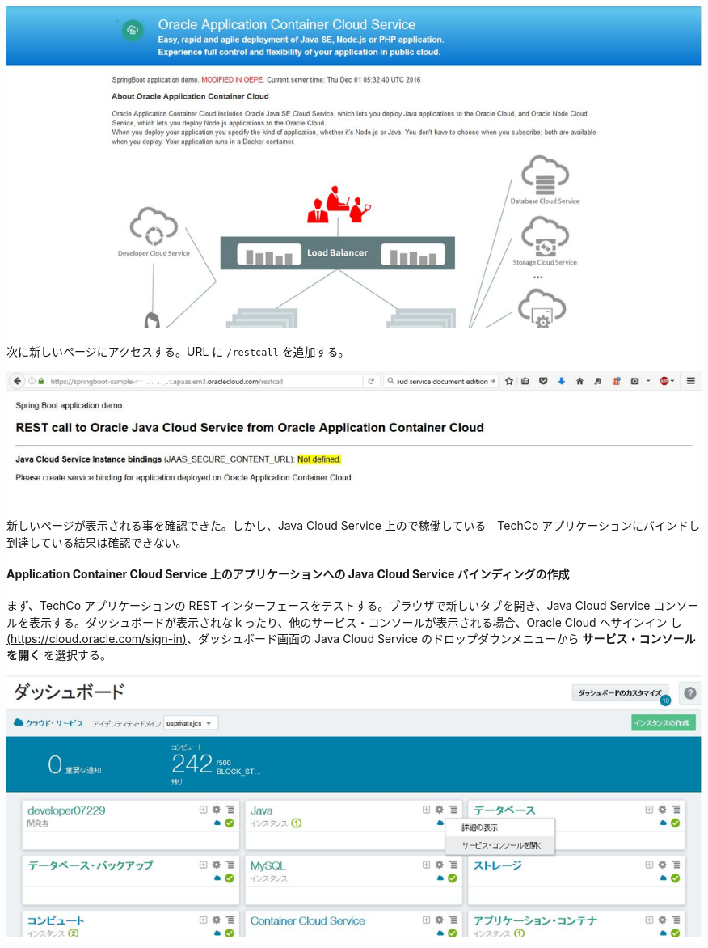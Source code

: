 ![](jpimages/devops-bind24.jpg)


次に新しいページにアクセスする。URL に `/restcall` を追加する。

![](jpimages/devops-bind25.jpg)

新しいページが表示される事を確認できた。しかし、Java Cloud Service 上ので稼働している　TechCo アプリケーションにバインドし到達している結果は確認できない。

#### Application Container Cloud Service 上のアプリケーションへの Java Cloud Service バインディングの作成

まず、TechCo アプリケーションの REST インターフェースをテストする。ブラウザで新しいタブを開き、Java Cloud Service コンソールを表示する。ダッシュボードが表示されなｋったり、他のサービス・コンソールが表示される場合、Oracle Cloud へ[サインイン](../common/sign.in.to.oracle.cloud.md) し [(https://cloud.oracle.com/sign-in)](https://cloud.oracle.com/sign-in)、ダッシュボード画面の Java Cloud Service のドロップダウンメニューから **サービス・コンソールを開く** を選択する。

![](jpimages/devops-bind26.jpg)
